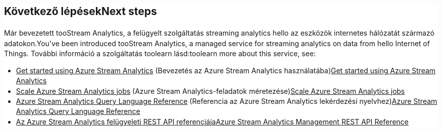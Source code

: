 ## <a name="next-steps"></a><span data-ttu-id="06916-455">Következő lépések</span><span class="sxs-lookup"><span data-stu-id="06916-455">Next steps</span></span>
<span data-ttu-id="06916-456">Már bevezetett tooStream Analytics, a felügyelt szolgáltatás streaming analytics hello az eszközök internetes hálózatát származó adatokon.</span><span class="sxs-lookup"><span data-stu-id="06916-456">You've been introduced tooStream Analytics, a managed service for streaming analytics on data from hello Internet of Things.</span></span> <span data-ttu-id="06916-457">További információ a szolgáltatás toolearn lásd:</span><span class="sxs-lookup"><span data-stu-id="06916-457">toolearn more about this service, see:</span></span>

* <span data-ttu-id="06916-458">[Get started using Azure Stream Analytics](stream-analytics-real-time-fraud-detection.md) (Bevezetés az Azure Stream Analytics használatába)</span><span class="sxs-lookup"><span data-stu-id="06916-458">[Get started using Azure Stream Analytics](stream-analytics-real-time-fraud-detection.md)</span></span>
* <span data-ttu-id="06916-459">[Scale Azure Stream Analytics jobs](stream-analytics-scale-jobs.md) (Azure Stream Analytics-feladatok méretezése)</span><span class="sxs-lookup"><span data-stu-id="06916-459">[Scale Azure Stream Analytics jobs](stream-analytics-scale-jobs.md)</span></span>
* <span data-ttu-id="06916-460">[Azure Stream Analytics Query Language Reference](https://msdn.microsoft.com/library/azure/dn834998.aspx) (Referencia az Azure Stream Analytics lekérdezési nyelvhez)</span><span class="sxs-lookup"><span data-stu-id="06916-460">[Azure Stream Analytics Query Language Reference](https://msdn.microsoft.com/library/azure/dn834998.aspx)</span></span>
* [<span data-ttu-id="06916-461">Az Azure Stream Analytics felügyeleti REST API referenciája</span><span class="sxs-lookup"><span data-stu-id="06916-461">Azure Stream Analytics Management REST API Reference</span></span>](https://msdn.microsoft.com/library/azure/dn835031.aspx)


[stream.analytics.developer.guide]: ../stream-analytics-developer-guide.md
[stream.analytics.scale.jobs]: stream-analytics-scale-jobs.md
[stream.analytics.introduction]: stream-analytics-introduction.md
[stream.analytics.get.started]: stream-analytics-real-time-fraud-detection.md
[stream.analytics.query.language.reference]: http://go.microsoft.com/fwlink/?LinkID=513299
[stream.analytics.rest.api.reference]: http://go.microsoft.com/fwlink/?LinkId=517301
